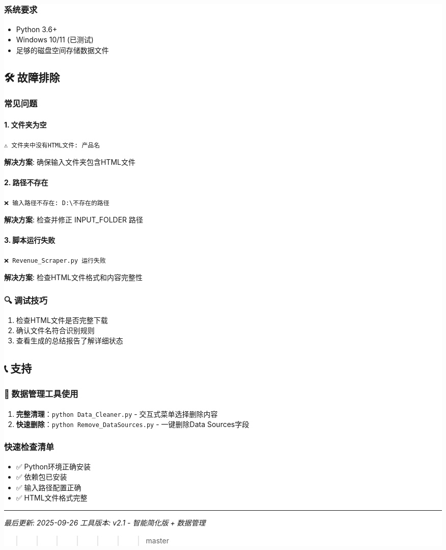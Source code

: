 ### 系统要求
- Python 3.6+
- Windows 10/11 (已测试)
- 足够的磁盘空间存储数据文件

## 🛠️ 故障排除

### 常见问题

#### 1. 文件夹为空
```
⚠️ 文件夹中没有HTML文件: 产品名
```
**解决方案**: 确保输入文件夹包含HTML文件

#### 2. 路径不存在
```
❌ 输入路径不存在: D:\不存在的路径
```
**解决方案**: 检查并修正 INPUT_FOLDER 路径

#### 3. 脚本运行失败
```
❌ Revenue_Scraper.py 运行失败
```
**解决方案**: 检查HTML文件格式和内容完整性

### 🔍 调试技巧
1. 检查HTML文件是否完整下载
2. 确认文件名符合识别规则
3. 查看生成的总结报告了解详细状态

## 📞 支持

### 🔧 数据管理工具使用
1. **完整清理**：`python Data_Cleaner.py` - 交互式菜单选择删除内容
2. **快速删除**：`python Remove_DataSources.py` - 一键删除Data Sources字段

### 快速检查清单
- ✅ Python环境正确安装
- ✅ 依赖包已安装
- ✅ 输入路径配置正确
- ✅ HTML文件格式完整

---
*最后更新: 2025-09-26*
*工具版本: v2.1 - 智能简化版 + 数据管理*
>>>>>>> master
